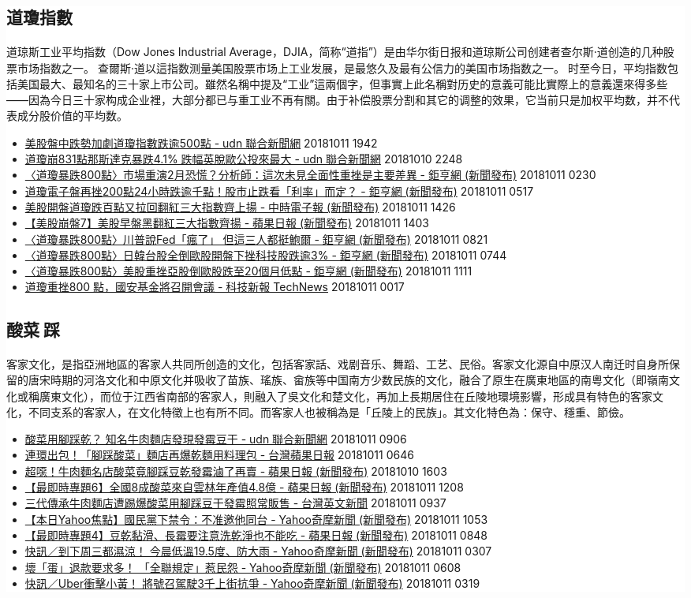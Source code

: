 ## 道瓊指數

道琼斯工业平均指数（Dow Jones Industrial Average，DJIA，简称“道指”）是由华尔街日报和道琼斯公司创建者查尔斯·道创造的几种股票市场指数之一。
查爾斯·道以這指数测量美国股票市场上工业发展，是最悠久及最有公信力的美国市场指数之一。
时至今日，平均指数包括美国最大、最知名的三十家上市公司。雖然名稱中提及“工业”這兩個字，但事實上此名稱對历史的意義可能比實際上的意義還來得多些——因為今日三十家构成企业裡，大部分都已与重工业不再有關。由于补偿股票分割和其它的调整的效果，它当前只是加权平均数，并不代表成分股价值的平均数。
- [美股盤中跌勢加劇道瓊指數跌逾500點 - udn 聯合新聞網](https://udn.com/news/story/6811/3417326 "美股盤中跌勢加劇道瓊指數跌逾500點 - udn 聯合新聞網") 20181011 1942
- [道瓊崩831點那斯達克暴跌4.1% 跌幅英脫歐公投來最大 - udn 聯合新聞網](https://udn.com/news/story/6811/3415191 "道瓊崩831點那斯達克暴跌4.1% 跌幅英脫歐公投來最大 - udn 聯合新聞網") 20181010 2248
- [〈道瓊暴跌800點〉市場重演2月恐慌？分析師：這次未見全面性重挫是主要差異 - 鉅亨網 (新聞發布)](https://news.cnyes.com/news/id/4216083 "〈道瓊暴跌800點〉市場重演2月恐慌？分析師：這次未見全面性重挫是主要差異 - 鉅亨網 (新聞發布)") 20181011 0230
- [道瓊電子盤再挫200點24小時跌逾千點！股市止跌看「利率」而定？ - 鉅亨網 (新聞發布)](https://news.cnyes.com/news/id/4216134 "道瓊電子盤再挫200點24小時跌逾千點！股市止跌看「利率」而定？ - 鉅亨網 (新聞發布)") 20181011 0517
- [美股開盤道瓊跌百點又拉回翻紅三大指數齊上揚 - 中時電子報 (新聞發布)](http://www.chinatimes.com/realtimenews/20181011004818-260410 "美股開盤道瓊跌百點又拉回翻紅三大指數齊上揚 - 中時電子報 (新聞發布)") 20181011 1426
- [【美股崩盤7】美股早盤黑翻紅三大指數齊揚 - 蘋果日報 (新聞發布)](https://tw.appledaily.com/new/realtime/20181011/1445507/ "【美股崩盤7】美股早盤黑翻紅三大指數齊揚 - 蘋果日報 (新聞發布)") 20181011 1403
- [〈道瓊暴跌800點〉川普說Fed「瘋了」 但這三人都挺鮑爾 - 鉅亨網 (新聞發布)](https://news.cnyes.com/news/id/4216356 "〈道瓊暴跌800點〉川普說Fed「瘋了」 但這三人都挺鮑爾 - 鉅亨網 (新聞發布)") 20181011 0821
- [〈道瓊暴跌800點〉日韓台股全倒歐股開盤下挫科技股跌逾3% - 鉅亨網 (新聞發布)](https://news.cnyes.com/news/id/4216347 "〈道瓊暴跌800點〉日韓台股全倒歐股開盤下挫科技股跌逾3% - 鉅亨網 (新聞發布)") 20181011 0744
- [〈道瓊暴跌800點〉美股重挫亞股倒歐股跌至20個月低點 - 鉅亨網 (新聞發布)](https://news.cnyes.com/news/id/4216581 "〈道瓊暴跌800點〉美股重挫亞股倒歐股跌至20個月低點 - 鉅亨網 (新聞發布)") 20181011 1111
- [道瓊重挫800 點，國安基金將召開會議 - 科技新報 TechNews](https://finance.technews.tw/2018/10/11/daoqien-plunged-800-points-and-the-national-security-fund-will-hold-a-meeting/ "道瓊重挫800 點，國安基金將召開會議 - 科技新報 TechNews") 20181011 0017

## 酸菜 踩

客家文化，是指亞洲地區的客家人共同所创造的文化，包括客家話、戏剧音乐、舞蹈、工艺、民俗。客家文化源自中原汉人南迁时自身所保留的唐宋時期的河洛文化和中原文化并吸收了苗族、瑤族、畲族等中国南方少数民族的文化，融合了原生在廣東地區的南粵文化（即嶺南文化或稱廣東文化），而位于江西省南部的客家人，則融入了吳文化和楚文化，再加上長期居住在丘陵地環境影響，形成具有特色的客家文化，不同支系的客家人，在文化特徵上也有所不同。而客家人也被稱為是「丘陵上的民族」。其文化特色為：保守、穩重、節儉。
- [酸菜用腳踩乾？ 知名牛肉麵店發現發霉豆干 - udn 聯合新聞網](https://udn.com/news/story/7325/3416277 "酸菜用腳踩乾？ 知名牛肉麵店發現發霉豆干 - udn 聯合新聞網") 20181011 0906
- [連環出包！「腳踩酸菜」麵店再爆乾麵用料理包 - 台灣蘋果日報](https://tw.news.appledaily.com/new/realtime/20181011/1445734/ "連環出包！「腳踩酸菜」麵店再爆乾麵用料理包 - 台灣蘋果日報") 20181011 0646
- [超噁！牛肉麵名店酸菜竟腳踩豆乾發霉滷了再賣 - 蘋果日報 (新聞發布)](https://tw.news.appledaily.com/new/realtime/20181011/1444034/ "超噁！牛肉麵名店酸菜竟腳踩豆乾發霉滷了再賣 - 蘋果日報 (新聞發布)") 20181010 1603
- [【最即時專題6】全國8成酸菜來自雲林年產值4.8億 - 蘋果日報 (新聞發布)](https://tw.news.appledaily.com/life/realtime/20181011/1445938 "【最即時專題6】全國8成酸菜來自雲林年產值4.8億 - 蘋果日報 (新聞發布)") 20181011 1208
- [三代傳承牛肉麵店遭踢爆酸菜用腳踩豆干發霉照常販售 - 台灣英文新聞](http://www.taiwannews.com.tw/ch/news/3550159 "三代傳承牛肉麵店遭踢爆酸菜用腳踩豆干發霉照常販售 - 台灣英文新聞") 20181011 0937
- [【本日Yahoo焦點】國民黨下禁令：不准邀他同台 - Yahoo奇摩新聞 (新聞發布)](https://tw.news.yahoo.com/%E3%80%90%E6%9C%AC%E6%97%A5yahoo%E7%84%A6%E9%BB%9E%E3%80%91%E5%9C%8B%E6%B0%91%E9%BB%A8%E4%B8%8B%E7%A6%81%E4%BB%A4%EF%BC%9A%E4%B8%8D%E5%87%86%E9%82%80%E4%BB%96%E5%90%8C%E5%8F%B0-104859329.html "【本日Yahoo焦點】國民黨下禁令：不准邀他同台 - Yahoo奇摩新聞 (新聞發布)") 20181011 1053
- [【最即時專題4】豆乾黏滑、長霉要注意洗乾淨也不能吃 - 蘋果日報 (新聞發布)](https://tw.appledaily.com/new/realtime/20181011/1445659/ "【最即時專題4】豆乾黏滑、長霉要注意洗乾淨也不能吃 - 蘋果日報 (新聞發布)") 20181011 0848
- [快訊／到下周三都濕涼！ 今晨低溫19.5度、防大雨 - Yahoo奇摩新聞 (新聞發布)](https://tw.news.yahoo.com/%E5%BF%AB%E8%A8%8A-%E5%88%B0%E4%B8%8B%E5%91%A8%E4%B8%89%E9%83%BD%E6%BF%95%E6%B6%BC-%E4%BB%8A%E6%99%A8%E4%BD%8E%E6%BA%AB19-5%E5%BA%A6-%E9%98%B2%E5%A4%A7%E9%9B%A8-025434755.html "快訊／到下周三都濕涼！ 今晨低溫19.5度、防大雨 - Yahoo奇摩新聞 (新聞發布)") 20181011 0307
- [壞「蛋」退款要求多！ 「全聯規定」惹民怨 - Yahoo奇摩新聞 (新聞發布)](https://tw.news.yahoo.com/video/%E5%A3%9E-%E8%9B%8B-%E9%80%80%E6%AC%BE%E8%A6%81%E6%B1%82%E5%A4%9A-%E5%85%A8%E8%81%AF%E8%A6%8F%E5%AE%9A-%E6%83%B9%E6%B0%91%E6%80%A8-054332841.html "壞「蛋」退款要求多！ 「全聯規定」惹民怨 - Yahoo奇摩新聞 (新聞發布)") 20181011 0608
- [快訊／Uber衝擊小黃！ 將號召駕駛3千上街抗爭 - Yahoo奇摩新聞 (新聞發布)](https://tw.news.yahoo.com/%E5%BF%AB%E8%A8%8A-uber%E8%A1%9D%E6%93%8A%E5%B0%8F%E9%BB%83-%E5%B0%87%E8%99%9F%E5%8F%AC%E9%A7%95%E9%A7%9B3%E5%8D%83%E4%B8%8A%E8%A1%97%E6%8A%97%E7%88%AD-030252813.html "快訊／Uber衝擊小黃！ 將號召駕駛3千上街抗爭 - Yahoo奇摩新聞 (新聞發布)") 20181011 0319
